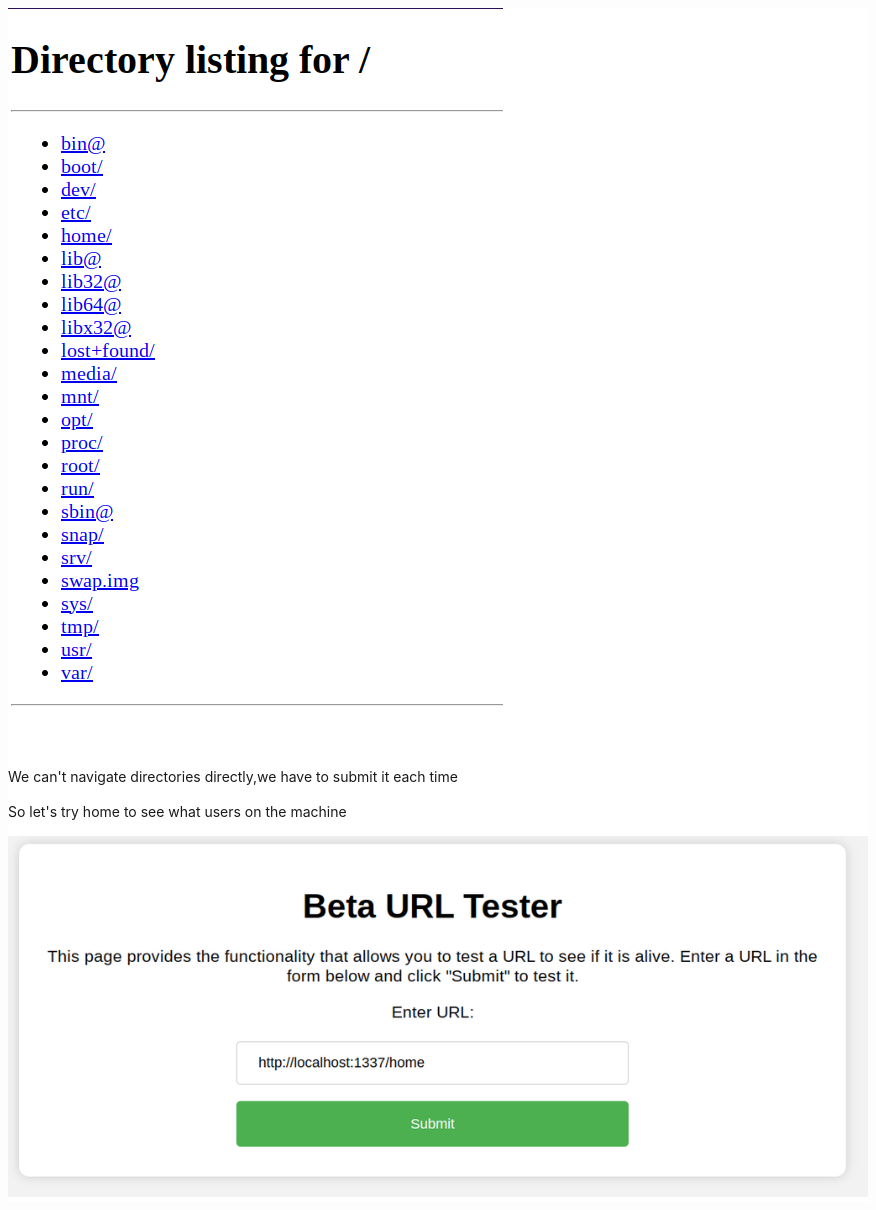 ![dirlisting](/assets/img/CTF/THM/Creative/dirlisting.png)

We can't navigate directories directly,we have to submit it each time

So let's try home to see what users on the machine

![dirlistingHome](/assets/img/CTF/THM/Creative/homeRequest.png)
